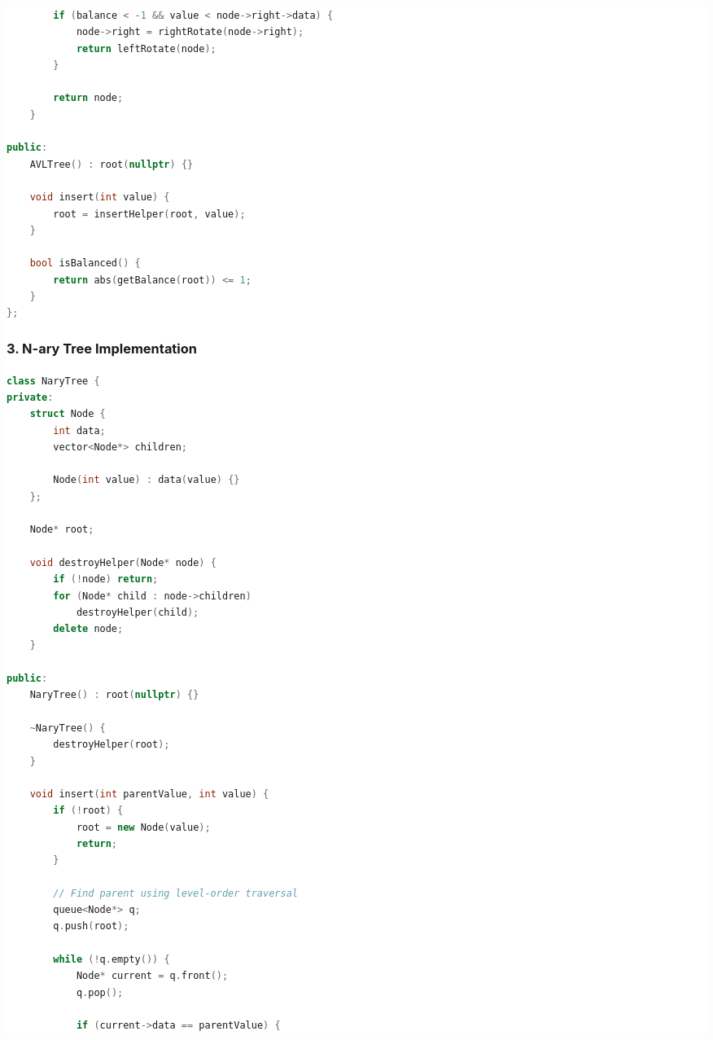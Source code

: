 ```cpp
        if (balance < -1 && value < node->right->data) {
            node->right = rightRotate(node->right);
            return leftRotate(node);
        }
        
        return node;
    }
    
public:
    AVLTree() : root(nullptr) {}
    
    void insert(int value) {
        root = insertHelper(root, value);
    }
    
    bool isBalanced() {
        return abs(getBalance(root)) <= 1;
    }
};
```

### 3. N-ary Tree Implementation
```cpp
class NaryTree {
private:
    struct Node {
        int data;
        vector<Node*> children;
        
        Node(int value) : data(value) {}
    };
    
    Node* root;
    
    void destroyHelper(Node* node) {
        if (!node) return;
        for (Node* child : node->children)
            destroyHelper(child);
        delete node;
    }
    
public:
    NaryTree() : root(nullptr) {}
    
    ~NaryTree() {
        destroyHelper(root);
    }
    
    void insert(int parentValue, int value) {
        if (!root) {
            root = new Node(value);
            return;
        }
        
        // Find parent using level-order traversal
        queue<Node*> q;
        q.push(root);
        
        while (!q.empty()) {
            Node* current = q.front();
            q.pop();
            
            if (current->data == parentValue) {
```